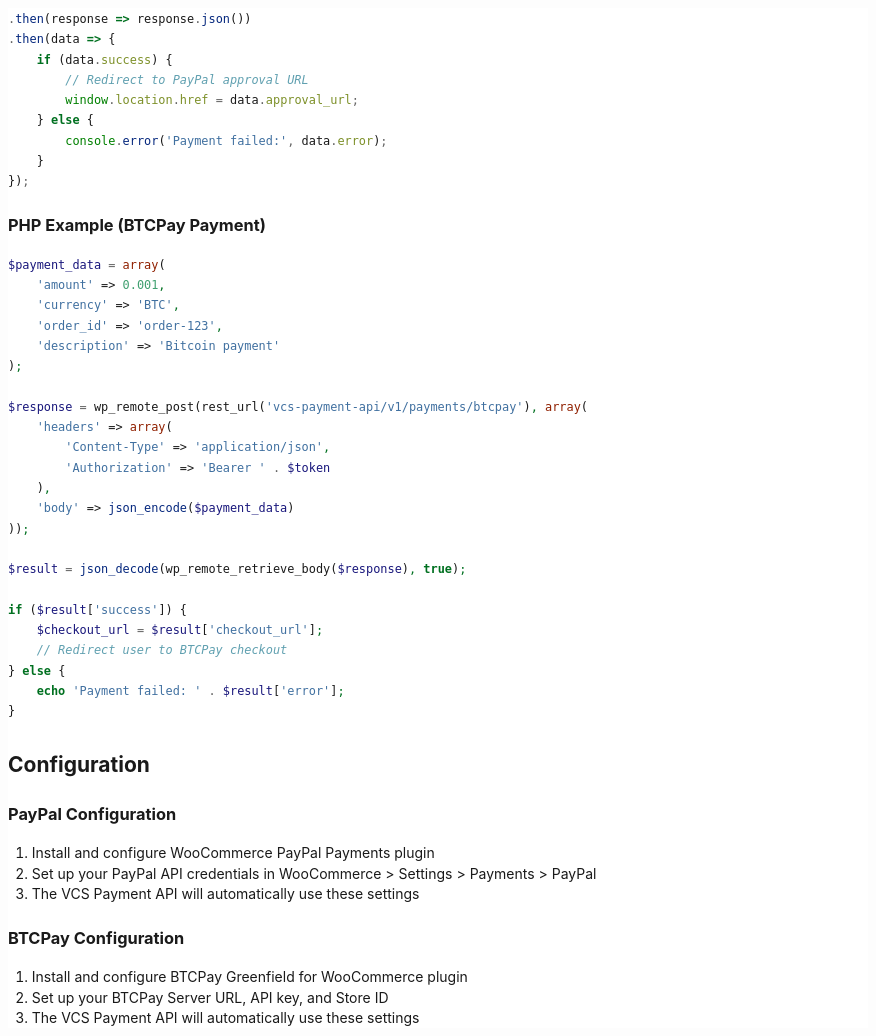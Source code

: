 ```javascript
.then(response => response.json())
.then(data => {
    if (data.success) {
        // Redirect to PayPal approval URL
        window.location.href = data.approval_url;
    } else {
        console.error('Payment failed:', data.error);
    }
});
```

### PHP Example (BTCPay Payment)

```php
$payment_data = array(
    'amount' => 0.001,
    'currency' => 'BTC',
    'order_id' => 'order-123',
    'description' => 'Bitcoin payment'
);

$response = wp_remote_post(rest_url('vcs-payment-api/v1/payments/btcpay'), array(
    'headers' => array(
        'Content-Type' => 'application/json',
        'Authorization' => 'Bearer ' . $token
    ),
    'body' => json_encode($payment_data)
));

$result = json_decode(wp_remote_retrieve_body($response), true);

if ($result['success']) {
    $checkout_url = $result['checkout_url'];
    // Redirect user to BTCPay checkout
} else {
    echo 'Payment failed: ' . $result['error'];
}
```

## Configuration

### PayPal Configuration
1. Install and configure WooCommerce PayPal Payments plugin
2. Set up your PayPal API credentials in WooCommerce > Settings > Payments > PayPal
3. The VCS Payment API will automatically use these settings

### BTCPay Configuration
1. Install and configure BTCPay Greenfield for WooCommerce plugin
2. Set up your BTCPay Server URL, API key, and Store ID
3. The VCS Payment API will automatically use these settings

